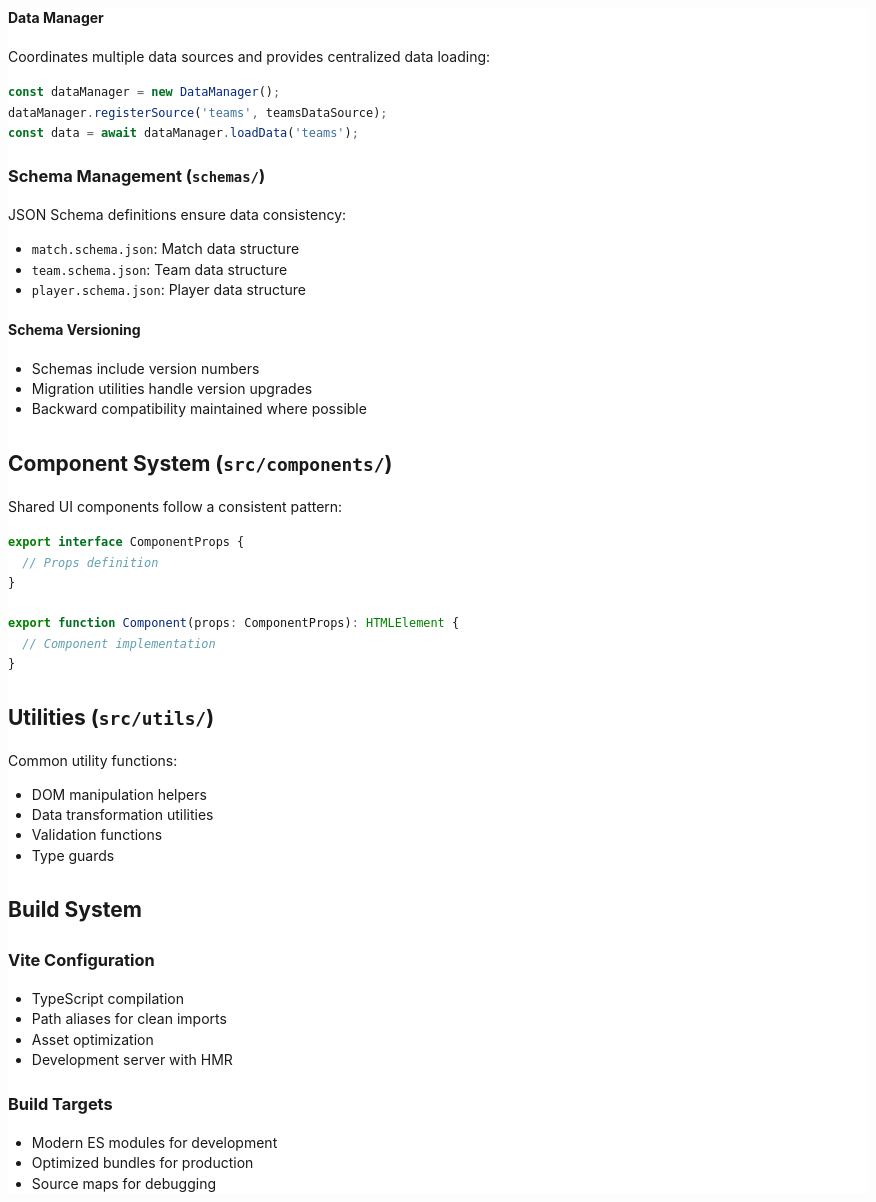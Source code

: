 #### Data Manager
Coordinates multiple data sources and provides centralized data loading:

```typescript
const dataManager = new DataManager();
dataManager.registerSource('teams', teamsDataSource);
const data = await dataManager.loadData('teams');
```

### Schema Management (`schemas/`)

JSON Schema definitions ensure data consistency:
- `match.schema.json`: Match data structure
- `team.schema.json`: Team data structure  
- `player.schema.json`: Player data structure

#### Schema Versioning
- Schemas include version numbers
- Migration utilities handle version upgrades
- Backward compatibility maintained where possible

## Component System (`src/components/`)

Shared UI components follow a consistent pattern:

```typescript
export interface ComponentProps {
  // Props definition
}

export function Component(props: ComponentProps): HTMLElement {
  // Component implementation
}
```

## Utilities (`src/utils/`)

Common utility functions:
- DOM manipulation helpers
- Data transformation utilities
- Validation functions
- Type guards

## Build System

### Vite Configuration
- TypeScript compilation
- Path aliases for clean imports
- Asset optimization
- Development server with HMR

### Build Targets
- Modern ES modules for development
- Optimized bundles for production
- Source maps for debugging
